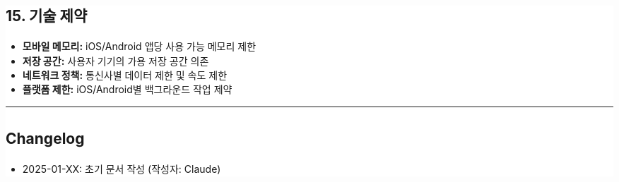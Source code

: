 
## 15. 기술 제약
- **모바일 메모리:** iOS/Android 앱당 사용 가능 메모리 제한
- **저장 공간:** 사용자 기기의 가용 저장 공간 의존
- **네트워크 정책:** 통신사별 데이터 제한 및 속도 제한
- **플랫폼 제한:** iOS/Android별 백그라운드 작업 제약

---

## Changelog
- 2025-01-XX: 초기 문서 작성 (작성자: Claude)
